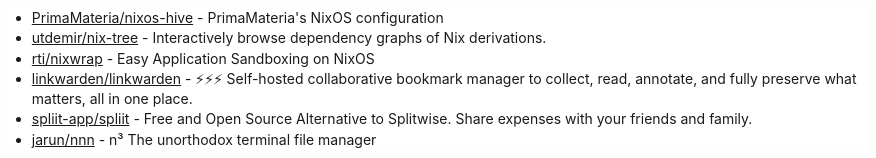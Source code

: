 - [PrimaMateria/nixos-hive](https://github.com/PrimaMateria/nixos-hive) - PrimaMateria's NixOS configuration
- [utdemir/nix-tree](https://github.com/utdemir/nix-tree) - Interactively browse dependency graphs of Nix derivations.
- [rti/nixwrap](https://github.com/rti/nixwrap) - Easy Application Sandboxing on NixOS
- [linkwarden/linkwarden](https://github.com/linkwarden/linkwarden) - ⚡️⚡️⚡️ Self-hosted collaborative bookmark manager to collect, read, annotate, and fully preserve what matters, all in one place.
- [spliit-app/spliit](https://github.com/spliit-app/spliit) - Free and Open Source Alternative to Splitwise. Share expenses with your friends and family.
- [jarun/nnn](https://github.com/jarun/nnn) - n³ The unorthodox terminal file manager
